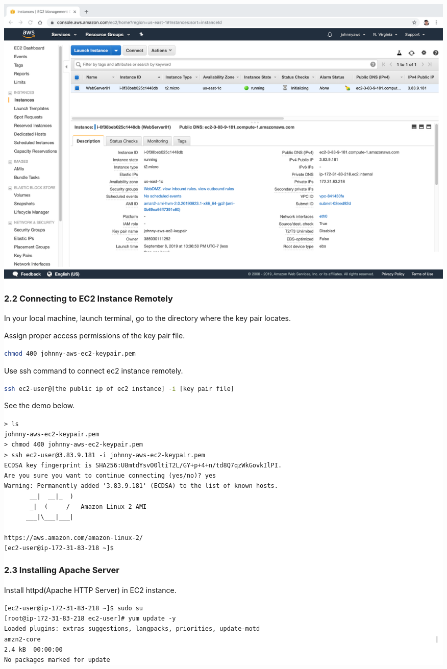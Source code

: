 ![image](/assets/images/cloud/4121/4-2-ec2-create-instance-11.png)
### 2.2 Connecting to EC2 Instance Remotely
In your local machine, launch terminal, go to the directory where the key pair locates.

Assign proper access permissions of the key pair file.
```sh
chmod 400 johnny-aws-ec2-keypair.pem
```
Use ssh command to connect ec2 instance remotely.
```sh
ssh ec2-user@[the public ip of ec2 instance] -i [key pair file]
```
See the demo below.
```raw
> ls
johnny-aws-ec2-keypair.pem
> chmod 400 johnny-aws-ec2-keypair.pem
> ssh ec2-user@3.83.9.181 -i johnny-aws-ec2-keypair.pem
ECDSA key fingerprint is SHA256:U8mtdYsvO0ltiT2L/GY+p+4+n/td8Q7qzWkGovkIlPI.
Are you sure you want to continue connecting (yes/no)? yes
Warning: Permanently added '3.83.9.181' (ECDSA) to the list of known hosts.
       __|  __|_  )
       _|  (     /   Amazon Linux 2 AMI
      ___|\___|___|

https://aws.amazon.com/amazon-linux-2/
[ec2-user@ip-172-31-83-218 ~]$
```
### 2.3 Installing Apache Server
Install httpd(Apache HTTP Server) in EC2 instance.
```raw
[ec2-user@ip-172-31-83-218 ~]$ sudo su
[root@ip-172-31-83-218 ec2-user]# yum update -y
Loaded plugins: extras_suggestions, langpacks, priorities, update-motd
amzn2-core                                                                                                            | 2.4 kB  00:00:00     
No packages marked for update
```